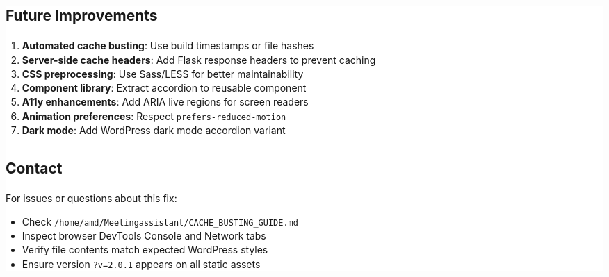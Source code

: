 ## Future Improvements

1. **Automated cache busting**: Use build timestamps or file hashes
2. **Server-side cache headers**: Add Flask response headers to prevent caching
3. **CSS preprocessing**: Use Sass/LESS for better maintainability
4. **Component library**: Extract accordion to reusable component
5. **A11y enhancements**: Add ARIA live regions for screen readers
6. **Animation preferences**: Respect `prefers-reduced-motion`
7. **Dark mode**: Add WordPress dark mode accordion variant

## Contact

For issues or questions about this fix:
- Check `/home/amd/Meetingassistant/CACHE_BUSTING_GUIDE.md`
- Inspect browser DevTools Console and Network tabs
- Verify file contents match expected WordPress styles
- Ensure version `?v=2.0.1` appears on all static assets
